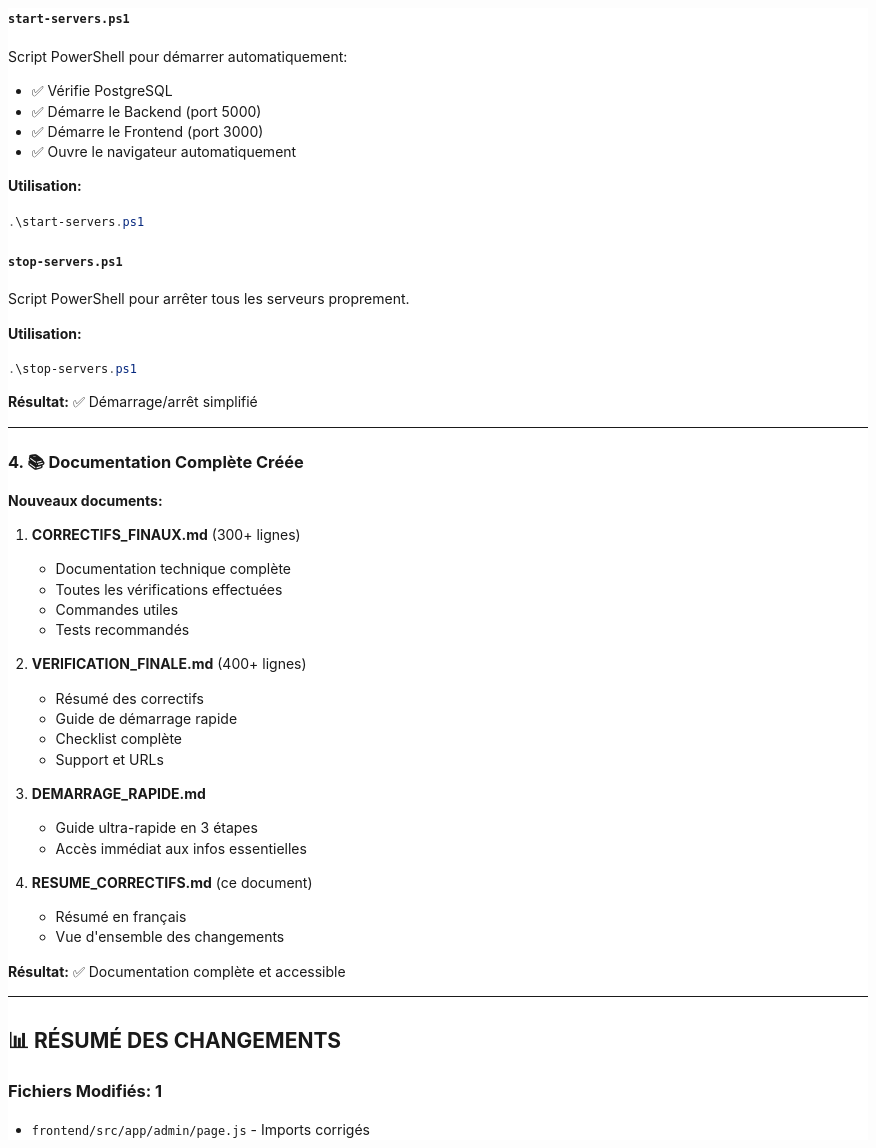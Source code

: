 #### `start-servers.ps1`
Script PowerShell pour démarrer automatiquement:
- ✅ Vérifie PostgreSQL
- ✅ Démarre le Backend (port 5000)
- ✅ Démarre le Frontend (port 3000)
- ✅ Ouvre le navigateur automatiquement

**Utilisation:**
```powershell
.\start-servers.ps1
```

#### `stop-servers.ps1`
Script PowerShell pour arrêter tous les serveurs proprement.

**Utilisation:**
```powershell
.\stop-servers.ps1
```

**Résultat:** ✅ Démarrage/arrêt simplifié

---

### 4. 📚 Documentation Complète Créée

**Nouveaux documents:**

1. **CORRECTIFS_FINAUX.md** (300+ lignes)
   - Documentation technique complète
   - Toutes les vérifications effectuées
   - Commandes utiles
   - Tests recommandés

2. **VERIFICATION_FINALE.md** (400+ lignes)
   - Résumé des correctifs
   - Guide de démarrage rapide
   - Checklist complète
   - Support et URLs

3. **DEMARRAGE_RAPIDE.md**
   - Guide ultra-rapide en 3 étapes
   - Accès immédiat aux infos essentielles

4. **RESUME_CORRECTIFS.md** (ce document)
   - Résumé en français
   - Vue d'ensemble des changements

**Résultat:** ✅ Documentation complète et accessible

---

## 📊 RÉSUMÉ DES CHANGEMENTS

### Fichiers Modifiés: 1
- `frontend/src/app/admin/page.js` - Imports corrigés

